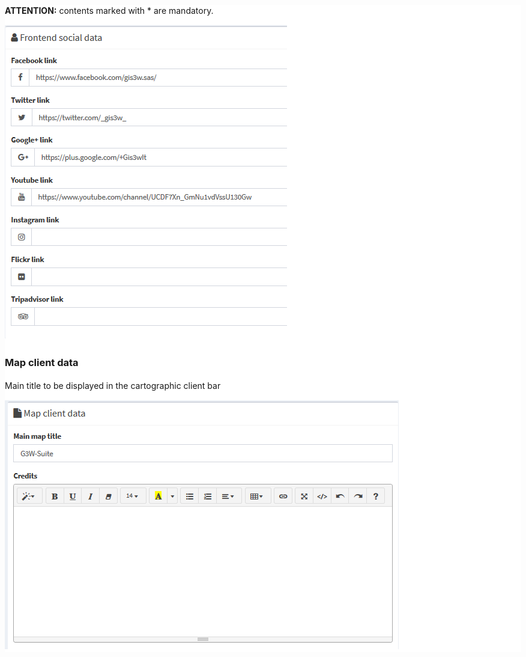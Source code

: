 **ATTENTION:** contents marked with * are mandatory.

![Project title settings](../images/manual/en/g3wsuite_administration_configuration_socialdata.png)

### Map client data
Main title to be displayed in the cartographic client bar

![Project title settings](../images/manual/en/g3wsuite_administration_configuration_mapclientdata.png)
